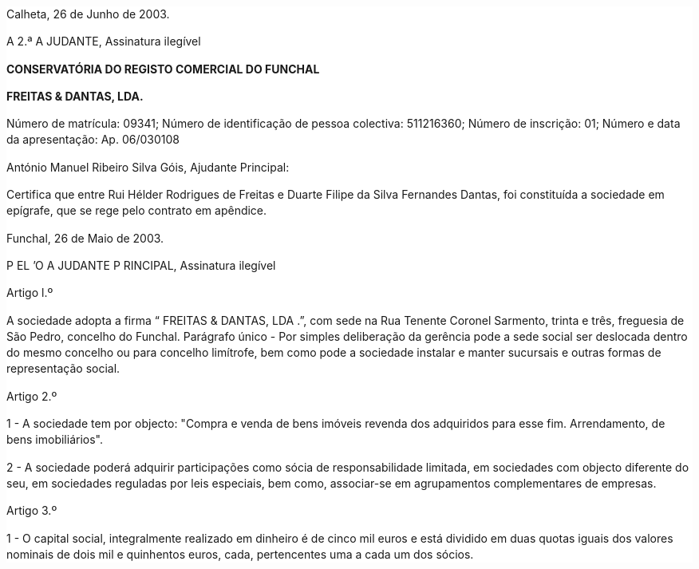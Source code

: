 Calheta, 26 de Junho de 2003.


A 2.ª A JUDANTE, Assinatura ilegível


**CONSERVATÓRIA DO REGISTO COMERCIAL DO
FUNCHAL**


**FREITAS & DANTAS, LDA.**


Número de matrícula: 09341;
Número de identificação de pessoa colectiva: 511216360;
Número de inscrição: 01;
Número e data da apresentação: Ap. 06/030108


António Manuel Ribeiro Silva Góis, Ajudante Principal:



Certifica que entre Rui Hélder Rodrigues de Freitas e Duarte
Filipe da Silva Fernandes Dantas, foi constituída a sociedade em
epígrafe, que se rege pelo contrato em apêndice.


Funchal, 26 de Maio de 2003.


P EL ’O A JUDANTE P RINCIPAL, Assinatura ilegível


Artigo l.º


A sociedade adopta a firma “ FREITAS & DANTAS, LDA .”,
com sede na Rua Tenente Coronel Sarmento, trinta e três,
freguesia de São Pedro, concelho do Funchal.
Parágrafo único - Por simples deliberação da gerência pode a
sede social ser deslocada dentro do mesmo concelho ou para
concelho limítrofe, bem como pode a sociedade instalar e manter
sucursais e outras formas de representação social.


Artigo 2.º


1 - A sociedade tem por objecto: "Compra e venda de
bens imóveis revenda dos adquiridos para esse fim.
Arrendamento, de bens imobiliários".


2 - A sociedade poderá adquirir participações como
sócia de responsabilidade limitada, em sociedades
com objecto diferente do seu, em sociedades
reguladas por leis especiais, bem como, associar-se
em agrupamentos complementares de empresas.


Artigo 3.º


1 - O capital social, integralmente realizado em dinheiro
é de cinco mil euros e está dividido em duas quotas
iguais dos valores nominais de dois mil e quinhentos
euros, cada, pertencentes uma a cada um dos sócios.
